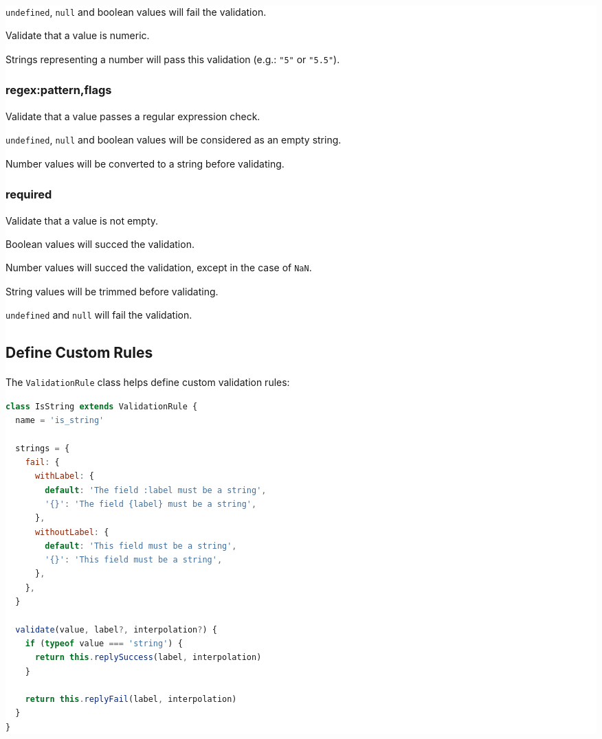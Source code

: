 ```undefined```, ```null``` and boolean values will fail the validation.

Validate that a value is numeric.

Strings representing a number will pass this validation (e.g.: ```"5"``` or ```"5.5"```).

### regex:pattern,flags

Validate that a value passes a regular expression check.

```undefined```, ```null``` and boolean values will be considered as an empty string.

Number values will be converted to a string before validating.

### required

Validate that a value is not empty.

Boolean values will succed the validation.

Number values will succed the validation, except in the case of ```NaN```.

String values will be trimmed before validating.

```undefined``` and ```null``` will fail the validation.

## Define Custom Rules

The ```ValidationRule``` class helps define custom validation rules:

```js
class IsString extends ValidationRule {
  name = 'is_string'

  strings = {
    fail: {
      withLabel: {
        default: 'The field :label must be a string',
        '{}': 'The field {label} must be a string',
      },
      withoutLabel: {
        default: 'This field must be a string',
        '{}': 'This field must be a string',
      },
    },
  }

  validate(value, label?, interpolation?) {
    if (typeof value === 'string') {
      return this.replySuccess(label, interpolation)
    }

    return this.replyFail(label, interpolation)
  }
}
```
